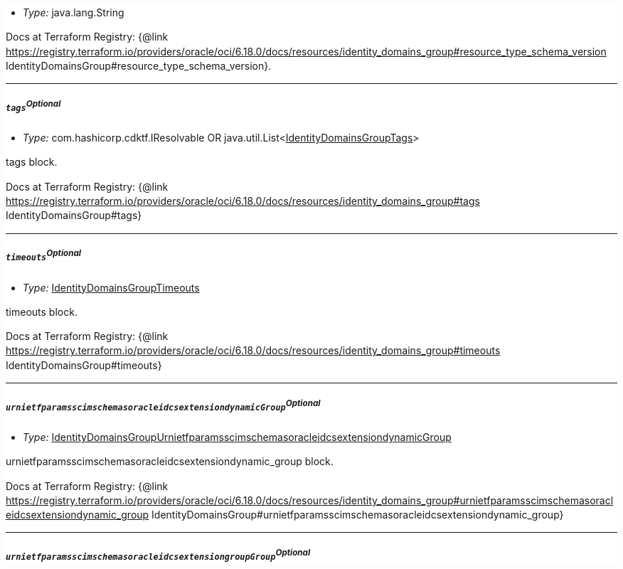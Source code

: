 - *Type:* java.lang.String

Docs at Terraform Registry: {@link https://registry.terraform.io/providers/oracle/oci/6.18.0/docs/resources/identity_domains_group#resource_type_schema_version IdentityDomainsGroup#resource_type_schema_version}.

---

##### `tags`<sup>Optional</sup> <a name="tags" id="rhizo-co-terraform-provider-oci.identityDomainsGroup.IdentityDomainsGroup.Initializer.parameter.tags"></a>

- *Type:* com.hashicorp.cdktf.IResolvable OR java.util.List<<a href="#rhizo-co-terraform-provider-oci.identityDomainsGroup.IdentityDomainsGroupTags">IdentityDomainsGroupTags</a>>

tags block.

Docs at Terraform Registry: {@link https://registry.terraform.io/providers/oracle/oci/6.18.0/docs/resources/identity_domains_group#tags IdentityDomainsGroup#tags}

---

##### `timeouts`<sup>Optional</sup> <a name="timeouts" id="rhizo-co-terraform-provider-oci.identityDomainsGroup.IdentityDomainsGroup.Initializer.parameter.timeouts"></a>

- *Type:* <a href="#rhizo-co-terraform-provider-oci.identityDomainsGroup.IdentityDomainsGroupTimeouts">IdentityDomainsGroupTimeouts</a>

timeouts block.

Docs at Terraform Registry: {@link https://registry.terraform.io/providers/oracle/oci/6.18.0/docs/resources/identity_domains_group#timeouts IdentityDomainsGroup#timeouts}

---

##### `urnietfparamsscimschemasoracleidcsextensiondynamicGroup`<sup>Optional</sup> <a name="urnietfparamsscimschemasoracleidcsextensiondynamicGroup" id="rhizo-co-terraform-provider-oci.identityDomainsGroup.IdentityDomainsGroup.Initializer.parameter.urnietfparamsscimschemasoracleidcsextensiondynamicGroup"></a>

- *Type:* <a href="#rhizo-co-terraform-provider-oci.identityDomainsGroup.IdentityDomainsGroupUrnietfparamsscimschemasoracleidcsextensiondynamicGroup">IdentityDomainsGroupUrnietfparamsscimschemasoracleidcsextensiondynamicGroup</a>

urnietfparamsscimschemasoracleidcsextensiondynamic_group block.

Docs at Terraform Registry: {@link https://registry.terraform.io/providers/oracle/oci/6.18.0/docs/resources/identity_domains_group#urnietfparamsscimschemasoracleidcsextensiondynamic_group IdentityDomainsGroup#urnietfparamsscimschemasoracleidcsextensiondynamic_group}

---

##### `urnietfparamsscimschemasoracleidcsextensiongroupGroup`<sup>Optional</sup> <a name="urnietfparamsscimschemasoracleidcsextensiongroupGroup" id="rhizo-co-terraform-provider-oci.identityDomainsGroup.IdentityDomainsGroup.Initializer.parameter.urnietfparamsscimschemasoracleidcsextensiongroupGroup"></a>
